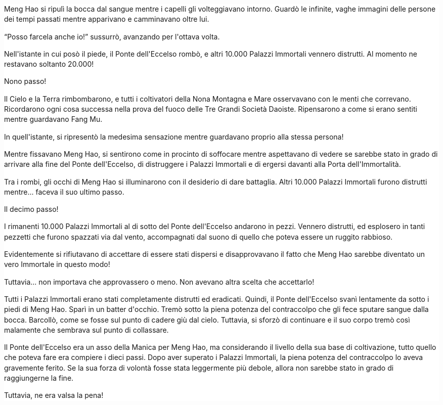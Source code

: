 
Meng Hao si ripulì la bocca dal sangue mentre i capelli gli volteggiavano intorno. Guardò le infinite, vaghe immagini delle persone dei tempi passati mentre apparivano e camminavano oltre lui.


“Posso farcela anche io!” sussurrò, avanzando per l'ottava volta.


Nell'istante in cui posò il piede, il Ponte dell'Eccelso rombò, e altri 10.000 Palazzi Immortali vennero distrutti. Al momento ne restavano soltanto 20.000!


Nono passo!


Il Cielo e la Terra rimbombarono, e tutti i coltivatori della Nona Montagna e Mare osservavano con le menti che correvano. Ricordarono ogni cosa successa nella prova del fuoco delle Tre Grandi Società Daoiste. Ripensarono a come si erano sentiti mentre guardavano Fang Mu.


In quell'istante, si ripresentò la medesima sensazione mentre guardavano proprio alla stessa persona!


Mentre fissavano Meng Hao, si sentirono come in procinto di soffocare mentre aspettavano di vedere se sarebbe stato in grado di arrivare alla fine del Ponte dell'Eccelso, di distruggere i Palazzi Immortali e di ergersi davanti alla Porta dell'Immortalità.


Tra i rombi, gli occhi di Meng Hao si illuminarono con il desiderio di dare battaglia. Altri 10.000 Palazzi Immortali furono distrutti mentre... faceva il suo ultimo passo.


Il decimo passo!


I rimanenti 10.000 Palazzi Immortali al di sotto del Ponte dell'Eccelso andarono in pezzi. Vennero distrutti, ed esplosero in tanti pezzetti che furono spazzati via dal vento, accompagnati dal suono di quello che poteva essere un ruggito rabbioso.


Evidentemente si rifiutavano di accettare di essere stati dispersi e disapprovavano il fatto che Meng Hao sarebbe diventato un vero Immortale in questo modo!


Tuttavia... non importava che approvassero o meno. Non avevano altra scelta che accettarlo!


Tutti i Palazzi Immortali erano stati completamente distrutti ed eradicati. Quindi, il Ponte dell'Eccelso svanì lentamente da sotto i piedi di Meng Hao. Sparì in un batter d'occhio. Tremò sotto la piena potenza del contraccolpo che gli fece sputare sangue dalla bocca. Barcollò, come se fosse sul punto di cadere giù dal cielo. Tuttavia, si sforzò di continuare e il suo corpo tremò così malamente che sembrava sul punto di collassare.


Il Ponte dell'Eccelso era un asso della Manica per Meng Hao, ma considerando il livello della sua base di coltivazione, tutto quello che poteva fare era compiere i dieci passi. Dopo aver superato i Palazzi Immortali, la piena potenza del contraccolpo lo aveva gravemente ferito. Se la sua forza di volontà fosse stata leggermente più debole, allora non sarebbe stato in grado di raggiungerne la fine.


Tuttavia, ne era valsa la pena!

